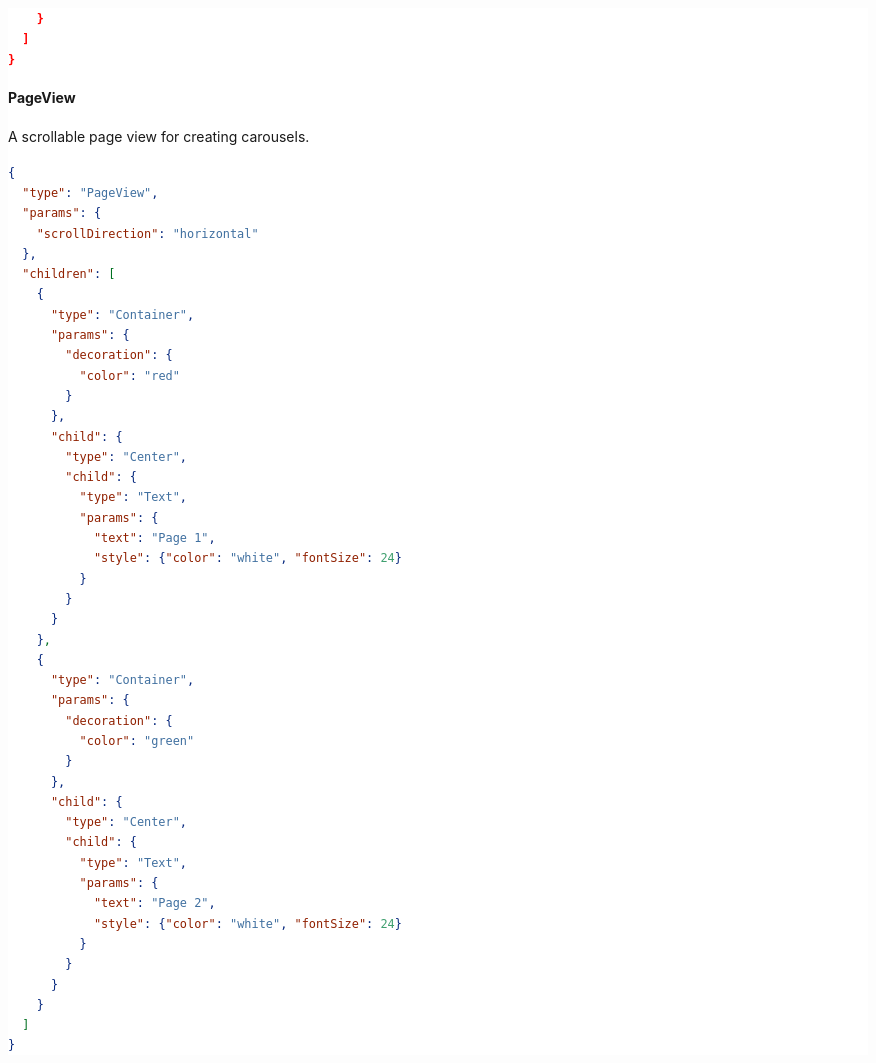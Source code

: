 ```json
    }
  ]
}
```

#### PageView
A scrollable page view for creating carousels.

```json
{
  "type": "PageView",
  "params": {
    "scrollDirection": "horizontal"
  },
  "children": [
    {
      "type": "Container",
      "params": {
        "decoration": {
          "color": "red"
        }
      },
      "child": {
        "type": "Center",
        "child": {
          "type": "Text",
          "params": {
            "text": "Page 1",
            "style": {"color": "white", "fontSize": 24}
          }
        }
      }
    },
    {
      "type": "Container",
      "params": {
        "decoration": {
          "color": "green"
        }
      },
      "child": {
        "type": "Center",
        "child": {
          "type": "Text",
          "params": {
            "text": "Page 2",
            "style": {"color": "white", "fontSize": 24}
          }
        }
      }
    }
  ]
}
```
